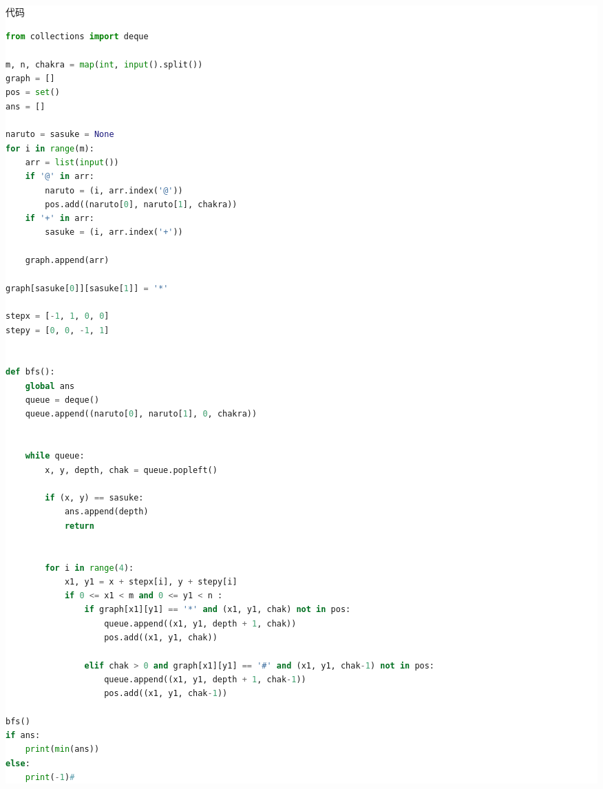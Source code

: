 
代码

```python
from collections import deque

m, n, chakra = map(int, input().split())
graph = []
pos = set()
ans = []

naruto = sasuke = None
for i in range(m):
    arr = list(input())
    if '@' in arr:
        naruto = (i, arr.index('@'))
        pos.add((naruto[0], naruto[1], chakra))
    if '+' in arr:
        sasuke = (i, arr.index('+'))

    graph.append(arr)

graph[sasuke[0]][sasuke[1]] = '*'

stepx = [-1, 1, 0, 0]
stepy = [0, 0, -1, 1]


def bfs():
    global ans
    queue = deque()
    queue.append((naruto[0], naruto[1], 0, chakra))


    while queue:
        x, y, depth, chak = queue.popleft()

        if (x, y) == sasuke:
            ans.append(depth)
            return


        for i in range(4):
            x1, y1 = x + stepx[i], y + stepy[i]
            if 0 <= x1 < m and 0 <= y1 < n :
                if graph[x1][y1] == '*' and (x1, y1, chak) not in pos:
                    queue.append((x1, y1, depth + 1, chak))
                    pos.add((x1, y1, chak))

                elif chak > 0 and graph[x1][y1] == '#' and (x1, y1, chak-1) not in pos:
                    queue.append((x1, y1, depth + 1, chak-1))
                    pos.add((x1, y1, chak-1))

bfs()
if ans:
    print(min(ans))
else:
    print(-1)# 

```
